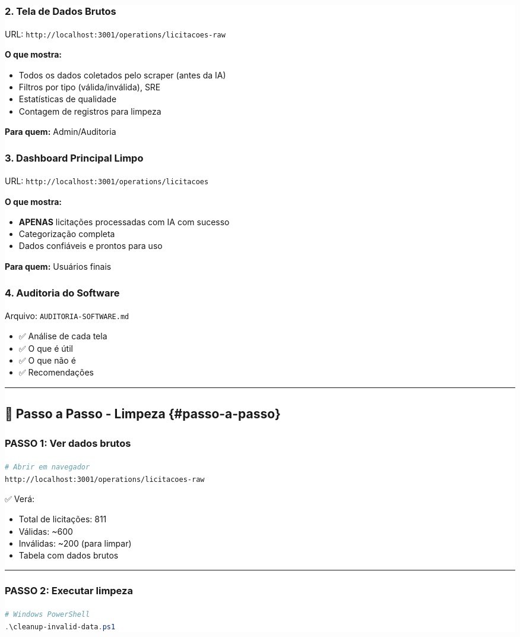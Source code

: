 ### 2. **Tela de Dados Brutos**
URL: `http://localhost:3001/operations/licitacoes-raw`

**O que mostra:**
- Todos os dados coletados pelo scraper (antes da IA)
- Filtros por tipo (válida/inválida), SRE
- Estatísticas de qualidade
- Contagem de registros para limpeza

**Para quem:** Admin/Auditoria

### 3. **Dashboard Principal Limpo**
URL: `http://localhost:3001/operations/licitacoes`

**O que mostra:**
- **APENAS** licitações processadas com IA com sucesso
- Categorização completa
- Dados confiáveis e prontos para uso

**Para quem:** Usuários finais

### 4. **Auditoria do Software**
Arquivo: `AUDITORIA-SOFTWARE.md`

- ✅ Análise de cada tela
- ✅ O que é útil
- ✅ O que não é
- ✅ Recomendações

---

## 🚀 Passo a Passo - Limpeza {#passo-a-passo}

### PASSO 1: Ver dados brutos
```bash
# Abrir em navegador
http://localhost:3001/operations/licitacoes-raw
```

✅ Verá:
- Total de licitações: 811
- Válidas: ~600
- Inválidas: ~200 (para limpar)
- Tabela com dados brutos

---

### PASSO 2: Executar limpeza
```powershell
# Windows PowerShell
.\cleanup-invalid-data.ps1
```
